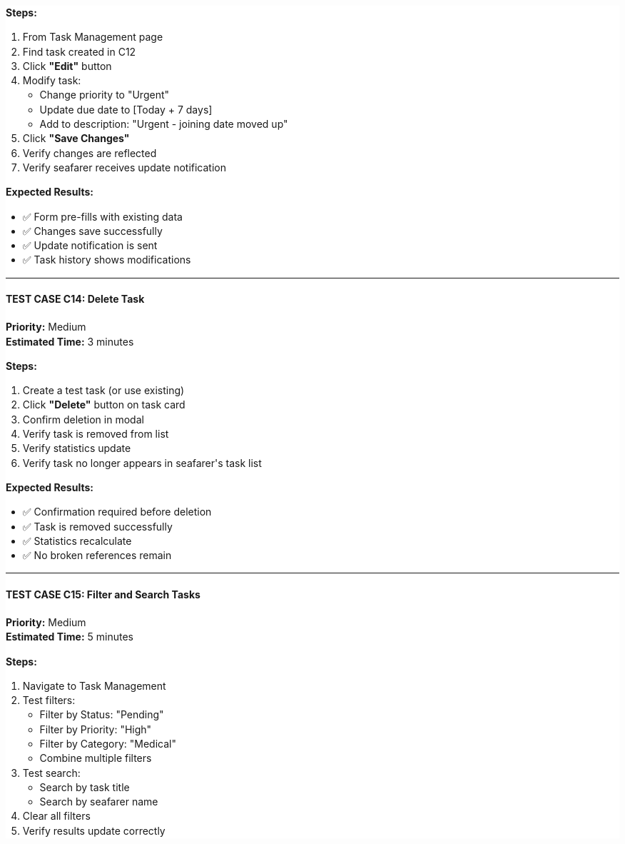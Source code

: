 **Steps:**
1. From Task Management page
2. Find task created in C12
3. Click **"Edit"** button
4. Modify task:
   - Change priority to "Urgent"
   - Update due date to [Today + 7 days]
   - Add to description: "Urgent - joining date moved up"
5. Click **"Save Changes"**
6. Verify changes are reflected
7. Verify seafarer receives update notification

**Expected Results:**
- ✅ Form pre-fills with existing data
- ✅ Changes save successfully
- ✅ Update notification is sent
- ✅ Task history shows modifications

---

#### TEST CASE C14: Delete Task

**Priority:** Medium  
**Estimated Time:** 3 minutes

**Steps:**
1. Create a test task (or use existing)
2. Click **"Delete"** button on task card
3. Confirm deletion in modal
4. Verify task is removed from list
5. Verify statistics update
6. Verify task no longer appears in seafarer's task list

**Expected Results:**
- ✅ Confirmation required before deletion
- ✅ Task is removed successfully
- ✅ Statistics recalculate
- ✅ No broken references remain

---

#### TEST CASE C15: Filter and Search Tasks

**Priority:** Medium  
**Estimated Time:** 5 minutes

**Steps:**
1. Navigate to Task Management
2. Test filters:
   - Filter by Status: "Pending"
   - Filter by Priority: "High"
   - Filter by Category: "Medical"
   - Combine multiple filters
3. Test search:
   - Search by task title
   - Search by seafarer name
4. Clear all filters
5. Verify results update correctly
